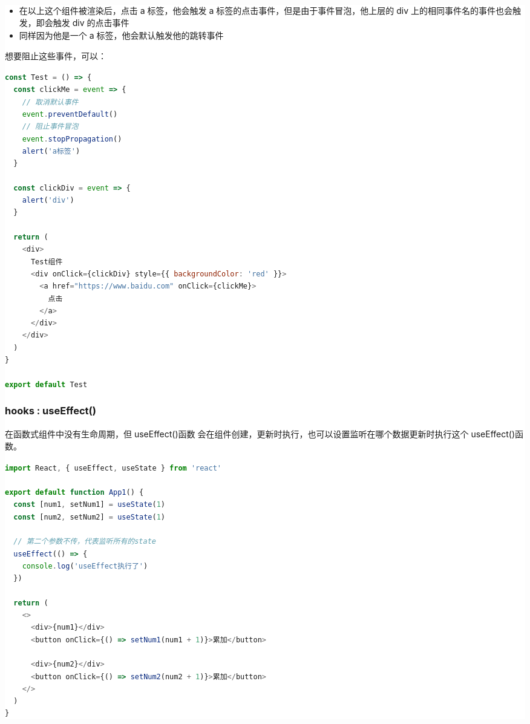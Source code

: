 - 在以上这个组件被渲染后，点击 a 标签，他会触发 a 标签的点击事件，但是由于事件冒泡，他上层的 div 上的相同事件名的事件也会触发，即会触发 div 的点击事件
- 同样因为他是一个 a 标签，他会默认触发他的跳转事件

想要阻止这些事件，可以：

```javascript
const Test = () => {
  const clickMe = event => {
    // 取消默认事件
    event.preventDefault()
    // 阻止事件冒泡
    event.stopPropagation()
    alert('a标签')
  }

  const clickDiv = event => {
    alert('div')
  }

  return (
    <div>
      Test组件
      <div onClick={clickDiv} style={{ backgroundColor: 'red' }}>
        <a href="https://www.baidu.com" onClick={clickMe}>
          点击
        </a>
      </div>
    </div>
  )
}

export default Test
```

### hooks : useEffect()

在函数式组件中没有生命周期，但 useEffect()函数 会在组件创建，更新时执行，也可以设置监听在哪个数据更新时执行这个 useEffect()函数。

```javascript
import React, { useEffect, useState } from 'react'

export default function App1() {
  const [num1, setNum1] = useState(1)
  const [num2, setNum2] = useState(1)

  // 第二个参数不传，代表监听所有的state
  useEffect(() => {
    console.log('useEffect执行了')
  })

  return (
    <>
      <div>{num1}</div>
      <button onClick={() => setNum1(num1 + 1)}>累加</button>

      <div>{num2}</div>
      <button onClick={() => setNum2(num2 + 1)}>累加</button>
    </>
  )
}
```
